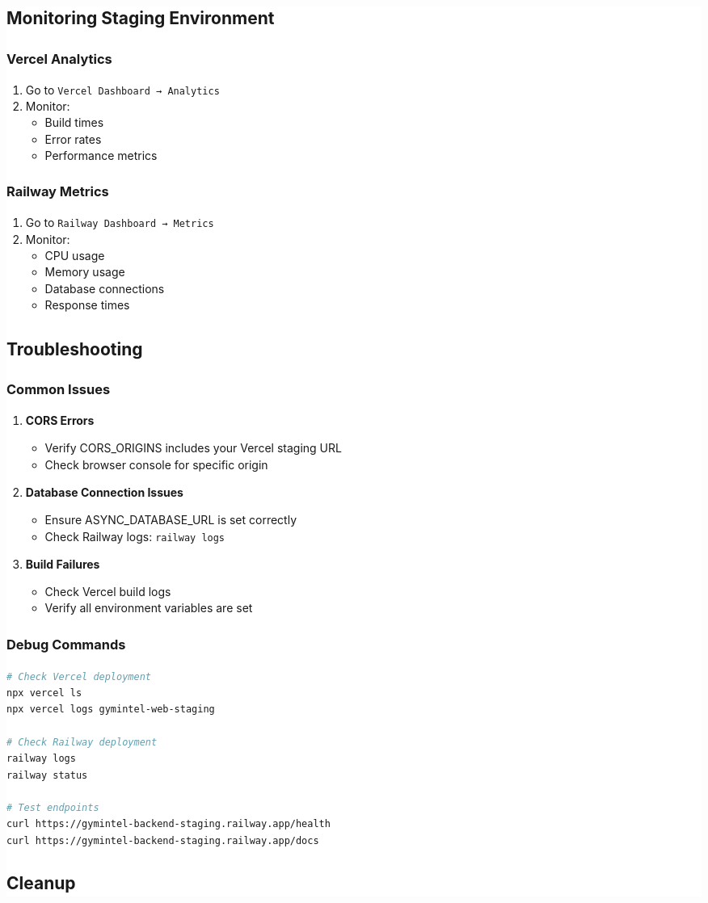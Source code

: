 ## Monitoring Staging Environment

### Vercel Analytics

1. Go to `Vercel Dashboard → Analytics`
2. Monitor:
   - Build times
   - Error rates
   - Performance metrics

### Railway Metrics

1. Go to `Railway Dashboard → Metrics`
2. Monitor:
   - CPU usage
   - Memory usage
   - Database connections
   - Response times

## Troubleshooting

### Common Issues

1. **CORS Errors**
   - Verify CORS_ORIGINS includes your Vercel staging URL
   - Check browser console for specific origin

2. **Database Connection Issues**
   - Ensure ASYNC_DATABASE_URL is set correctly
   - Check Railway logs: `railway logs`

3. **Build Failures**
   - Check Vercel build logs
   - Verify all environment variables are set

### Debug Commands

```bash
# Check Vercel deployment
npx vercel ls
npx vercel logs gymintel-web-staging

# Check Railway deployment
railway logs
railway status

# Test endpoints
curl https://gymintel-backend-staging.railway.app/health
curl https://gymintel-backend-staging.railway.app/docs
```

## Cleanup
